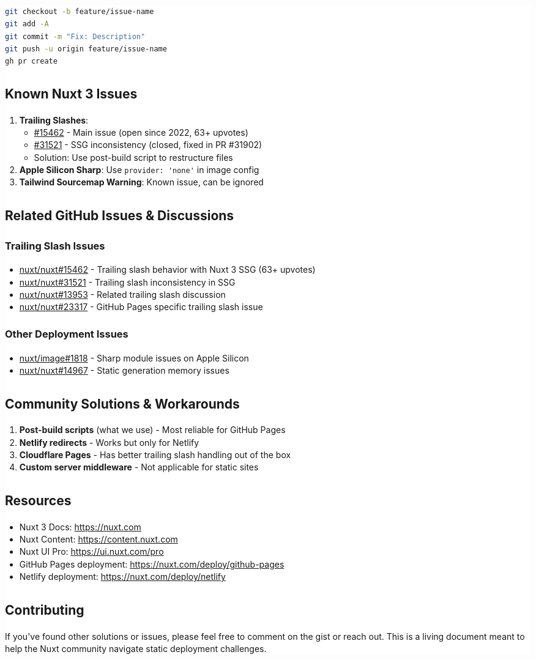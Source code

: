 ```bash
git checkout -b feature/issue-name
git add -A
git commit -m "Fix: Description"
git push -u origin feature/issue-name
gh pr create
```

## Known Nuxt 3 Issues

1. **Trailing Slashes**: 
   - [#15462](https://github.com/nuxt/nuxt/issues/15462) - Main issue (open since 2022, 63+ upvotes)
   - [#31521](https://github.com/nuxt/nuxt/issues/31521) - SSG inconsistency (closed, fixed in PR #31902)
   - Solution: Use post-build script to restructure files
2. **Apple Silicon Sharp**: Use `provider: 'none'` in image config
3. **Tailwind Sourcemap Warning**: Known issue, can be ignored

## Related GitHub Issues & Discussions

### Trailing Slash Issues
- [nuxt/nuxt#15462](https://github.com/nuxt/nuxt/issues/15462) - Trailing slash behavior with Nuxt 3 SSG (63+ upvotes)
- [nuxt/nuxt#31521](https://github.com/nuxt/nuxt/issues/31521) - Trailing slash inconsistency in SSG
- [nuxt/nuxt#13953](https://github.com/nuxt/nuxt/issues/13953) - Related trailing slash discussion
- [nuxt/nuxt#23317](https://github.com/nuxt/nuxt/issues/23317) - GitHub Pages specific trailing slash issue

### Other Deployment Issues
- [nuxt/image#1818](https://github.com/nuxt/image/issues/1818) - Sharp module issues on Apple Silicon
- [nuxt/nuxt#14967](https://github.com/nuxt/nuxt/issues/14967) - Static generation memory issues

## Community Solutions & Workarounds

1. **Post-build scripts** (what we use) - Most reliable for GitHub Pages
2. **Netlify redirects** - Works but only for Netlify
3. **Cloudflare Pages** - Has better trailing slash handling out of the box
4. **Custom server middleware** - Not applicable for static sites

## Resources

- Nuxt 3 Docs: https://nuxt.com
- Nuxt Content: https://content.nuxt.com
- Nuxt UI Pro: https://ui.nuxt.com/pro
- GitHub Pages deployment: https://nuxt.com/deploy/github-pages
- Netlify deployment: https://nuxt.com/deploy/netlify

## Contributing

If you've found other solutions or issues, please feel free to comment on the gist or reach out. This is a living document meant to help the Nuxt community navigate static deployment challenges.